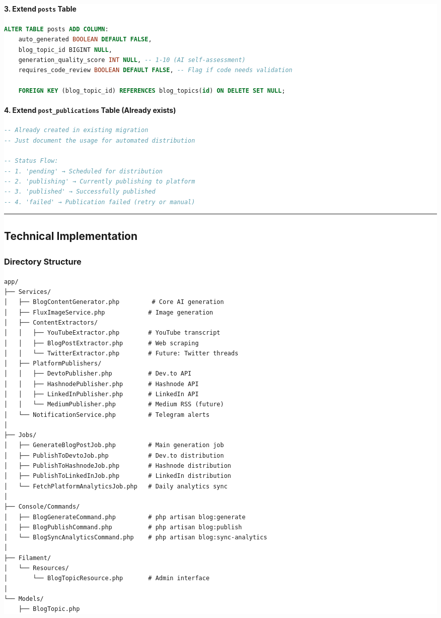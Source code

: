 #### 3. Extend `posts` Table

```sql
ALTER TABLE posts ADD COLUMN:
    auto_generated BOOLEAN DEFAULT FALSE,
    blog_topic_id BIGINT NULL,
    generation_quality_score INT NULL, -- 1-10 (AI self-assessment)
    requires_code_review BOOLEAN DEFAULT FALSE, -- Flag if code needs validation

    FOREIGN KEY (blog_topic_id) REFERENCES blog_topics(id) ON DELETE SET NULL;
```

#### 4. Extend `post_publications` Table (Already exists)

```sql
-- Already created in existing migration
-- Just document the usage for automated distribution

-- Status Flow:
-- 1. 'pending' → Scheduled for distribution
-- 2. 'publishing' → Currently publishing to platform
-- 3. 'published' → Successfully published
-- 4. 'failed' → Publication failed (retry or manual)
```

---

## Technical Implementation

### Directory Structure

```
app/
├── Services/
│   ├── BlogContentGenerator.php         # Core AI generation
│   ├── FluxImageService.php            # Image generation
│   ├── ContentExtractors/
│   │   ├── YouTubeExtractor.php        # YouTube transcript
│   │   ├── BlogPostExtractor.php       # Web scraping
│   │   └── TwitterExtractor.php        # Future: Twitter threads
│   ├── PlatformPublishers/
│   │   ├── DevtoPublisher.php          # Dev.to API
│   │   ├── HashnodePublisher.php       # Hashnode API
│   │   ├── LinkedInPublisher.php       # LinkedIn API
│   │   └── MediumPublisher.php         # Medium RSS (future)
│   └── NotificationService.php         # Telegram alerts
│
├── Jobs/
│   ├── GenerateBlogPostJob.php         # Main generation job
│   ├── PublishToDevtoJob.php           # Dev.to distribution
│   ├── PublishToHashnodeJob.php        # Hashnode distribution
│   ├── PublishToLinkedInJob.php        # LinkedIn distribution
│   └── FetchPlatformAnalyticsJob.php   # Daily analytics sync
│
├── Console/Commands/
│   ├── BlogGenerateCommand.php         # php artisan blog:generate
│   ├── BlogPublishCommand.php          # php artisan blog:publish
│   └── BlogSyncAnalyticsCommand.php    # php artisan blog:sync-analytics
│
├── Filament/
│   └── Resources/
│       └── BlogTopicResource.php       # Admin interface
│
└── Models/
    ├── BlogTopic.php
```